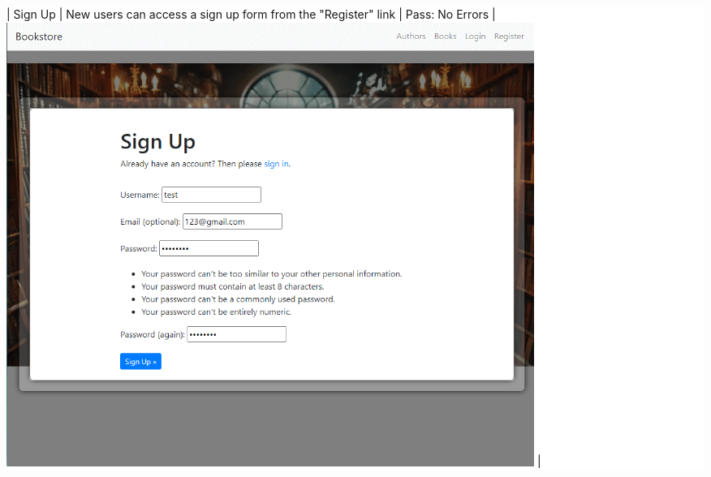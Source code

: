 |  Sign Up       |  New users can access a sign up form from the "Register" link	                |   Pass: No Errors     | <img src="https://github.com/AmirAkmed/bookstore/blob/main/static/img/screenshots/Testing/Testing_SignUp.png" width="650" /> |